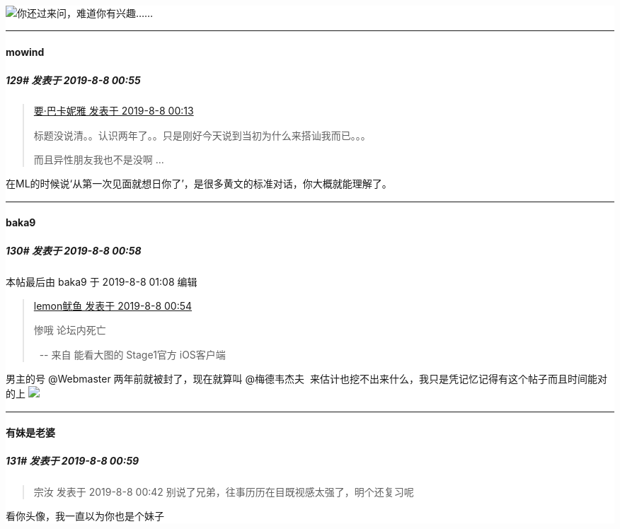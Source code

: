 

<img src="https://static.saraba1st.com/image/smiley/face2017/001.png" referrerpolicy="no-referrer">你还过来问，难道你有兴趣……







-----

####  mowind  
##### 129#       发表于 2019-8-8 00:55



<blockquote><a href="httphttps://bbs.saraba1st.com/2b/forum.php?mod=redirect&amp;goto=findpost&amp;pid=44832064&amp;ptid=1852031" target="_blank">要·巴卡妮雅 发表于 2019-8-8 00:13</a>

标题没说清。。认识两年了。。只是刚好今天说到当初为什么来搭讪我而已。。。

而且异性朋友我也不是没啊 ...</blockquote>
在ML的时候说‘从第一次见面就想日你了’，是很多黄文的标准对话，你大概就能理解了。







-----

####  baka9  
##### 130#       发表于 2019-8-8 00:58



 本帖最后由 baka9 于 2019-8-8 01:08 编辑 
<blockquote><a href="httphttps://bbs.saraba1st.com/2b/forum.php?mod=redirect&amp;goto=findpost&amp;pid=44832373&amp;ptid=1852031" target="_blank">lemon鱿鱼 发表于 2019-8-8 00:54</a>

惨哦 论坛内死亡


  -- 来自 能看大图的 Stage1官方 iOS客户端</blockquote>
男主的号 @Webmaster 两年前就被封了，现在就算叫 @梅德韦杰夫  来估计也挖不出来什么，我只是凭记忆记得有这个帖子而且时间能对的上
<img src="https://i.loli.net/2019/08/08/5NqtgeiFf36UnLM.png" referrerpolicy="no-referrer">








-----

####  有妹是老婆  
##### 131#       发表于 2019-8-8 00:59



<blockquote>宗汝 发表于 2019-8-8 00:42
别说了兄弟，往事历历在目既视感太强了，明个还复习呢</blockquote>
看你头像，我一直以为你也是个妹子
